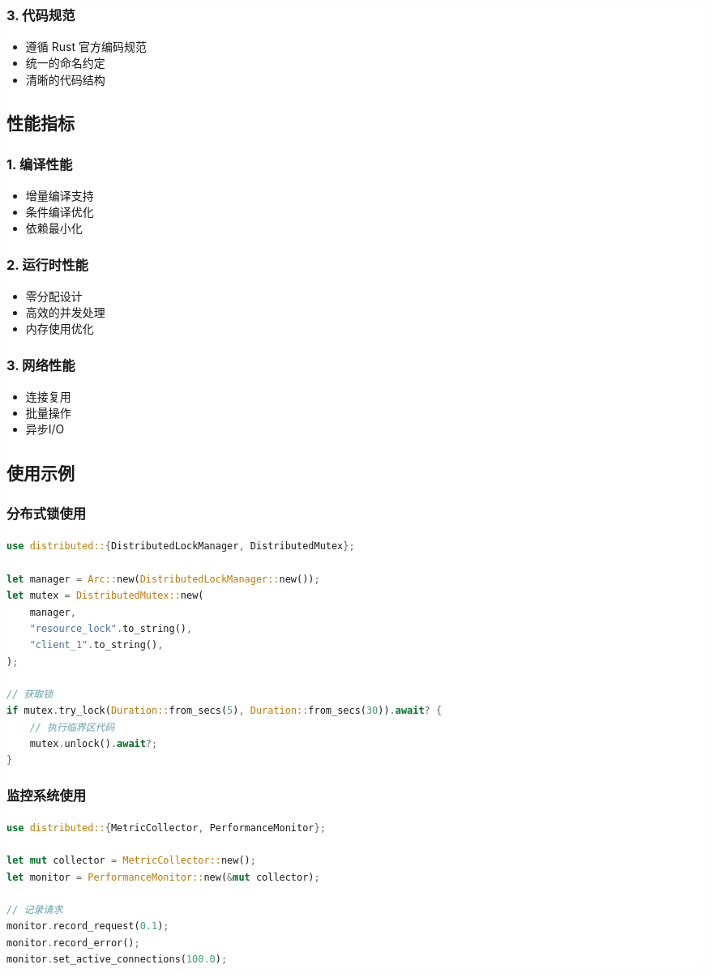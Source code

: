 ### 3. 代码规范

- 遵循 Rust 官方编码规范
- 统一的命名约定
- 清晰的代码结构

## 性能指标

### 1. 编译性能

- 增量编译支持
- 条件编译优化
- 依赖最小化

### 2. 运行时性能

- 零分配设计
- 高效的并发处理
- 内存使用优化

### 3. 网络性能

- 连接复用
- 批量操作
- 异步I/O

## 使用示例

### 分布式锁使用

```rust
use distributed::{DistributedLockManager, DistributedMutex};

let manager = Arc::new(DistributedLockManager::new());
let mutex = DistributedMutex::new(
    manager,
    "resource_lock".to_string(),
    "client_1".to_string(),
);

// 获取锁
if mutex.try_lock(Duration::from_secs(5), Duration::from_secs(30)).await? {
    // 执行临界区代码
    mutex.unlock().await?;
}
```

### 监控系统使用

```rust
use distributed::{MetricCollector, PerformanceMonitor};

let mut collector = MetricCollector::new();
let monitor = PerformanceMonitor::new(&mut collector);

// 记录请求
monitor.record_request(0.1);
monitor.record_error();
monitor.set_active_connections(100.0);
```
